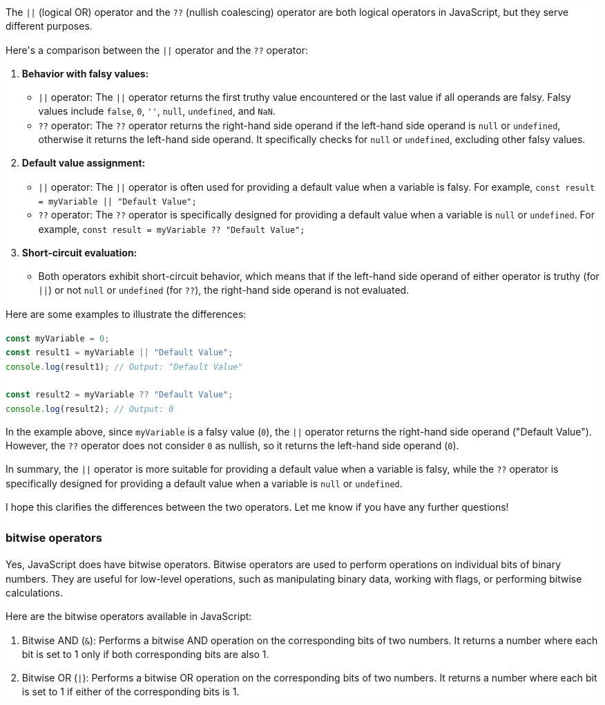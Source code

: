
The `||` (logical OR) operator and the `??` (nullish coalescing) operator are both logical operators in JavaScript, but they serve different purposes.

Here's a comparison between the `||` operator and the `??` operator:

1. **Behavior with falsy values:**
   - `||` operator: The `||` operator returns the first truthy value encountered or the last value if all operands are falsy. Falsy values include `false`, `0`, `''`, `null`, `undefined`, and `NaN`.
   - `??` operator: The `??` operator returns the right-hand side operand if the left-hand side operand is `null` or `undefined`, otherwise it returns the left-hand side operand. It specifically checks for `null` or `undefined`, excluding other falsy values.

2. **Default value assignment:**
   - `||` operator: The `||` operator is often used for providing a default value when a variable is falsy. For example, `const result = myVariable || "Default Value";`
   - `??` operator: The `??` operator is specifically designed for providing a default value when a variable is `null` or `undefined`. For example, `const result = myVariable ?? "Default Value";`

3. **Short-circuit evaluation:**
   - Both operators exhibit short-circuit behavior, which means that if the left-hand side operand of either operator is truthy (for `||`) or not `null` or `undefined` (for `??`), the right-hand side operand is not evaluated.

Here are some examples to illustrate the differences:

```javascript
const myVariable = 0;
const result1 = myVariable || "Default Value";
console.log(result1); // Output: "Default Value"

const result2 = myVariable ?? "Default Value";
console.log(result2); // Output: 0
```

In the example above, since `myVariable` is a falsy value (`0`), the `||` operator returns the right-hand side operand ("Default Value"). However, the `??` operator does not consider `0` as nullish, so it returns the left-hand side operand (`0`).

In summary, the `||` operator is more suitable for providing a default value when a variable is falsy, while the `??` operator is specifically designed for providing a default value when a variable is `null` or `undefined`.

I hope this clarifies the differences between the two operators. Let me know if you have any further questions!

### bitwise operators

Yes, JavaScript does have bitwise operators. Bitwise operators are used to perform operations on individual bits of binary numbers. They are useful for low-level operations, such as manipulating binary data, working with flags, or performing bitwise calculations.

Here are the bitwise operators available in JavaScript:

1. Bitwise AND (`&`): Performs a bitwise AND operation on the corresponding bits of two numbers. It returns a number where each bit is set to 1 only if both corresponding bits are also 1.

2. Bitwise OR (`|`): Performs a bitwise OR operation on the corresponding bits of two numbers. It returns a number where each bit is set to 1 if either of the corresponding bits is 1.
